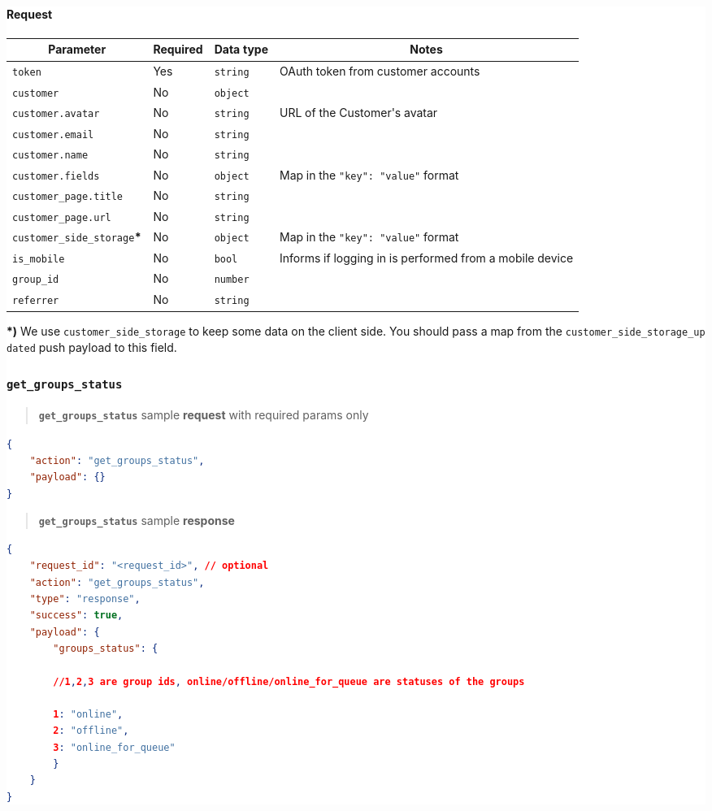 
#### Request


| Parameter                     | Required | Data type     | Notes                                                                                                                       |
| ----------------------------------- | -------- | -------- | --------------------------------------------------------------------------------------------------------------------------- |
| `token`                             | Yes      | `string` | OAuth token from customer accounts                                                  |
| `customer	`                         | No       | `object` |                                                       |
| `customer.avatar`              	  | No       | `string` | URL of the Customer's avatar   |
| `customer.email`              	  | No       | `string` |    |
| `customer.name`               	  | No       | `string` |                                                                        |
| `customer.fields`					  | No       | `object` | Map in the `"key": "value"` format |
| `customer_page.title`      		  | No       | `string` |                             |
| `customer_page.url`                 | No       | `string` |                                                                        |
| `customer_side_storage`__*__             | No       | `object` | Map in the `"key": "value"` format                                                       |
| `is_mobile`                		  | No       | `bool`   | Informs if logging in is performed from a mobile device                                                       |
| `group_id`              		      | No       | `number` |                                                        |
| `referrer`              		      | No       | `string` |                                                        |

__*)__ We use `customer_side_storage` to keep some data on the client side. You should pass a map from the `customer_side_storage_updated` push payload to this field.


### `get_groups_status`

> **`get_groups_status`** sample **request** with required params only

```json
{
	"action": "get_groups_status",
	"payload": {}
}
```



> **`get_groups_status`** sample **response** 

```json
{
	"request_id": "<request_id>", // optional
	"action": "get_groups_status",
	"type": "response",
	"success": true,
	"payload": {
		"groups_status": {

		//1,2,3 are group ids, online/offline/online_for_queue are statuses of the groups

		1: "online",
		2: "offline",
		3: "online_for_queue"
		}
	}
}
```
